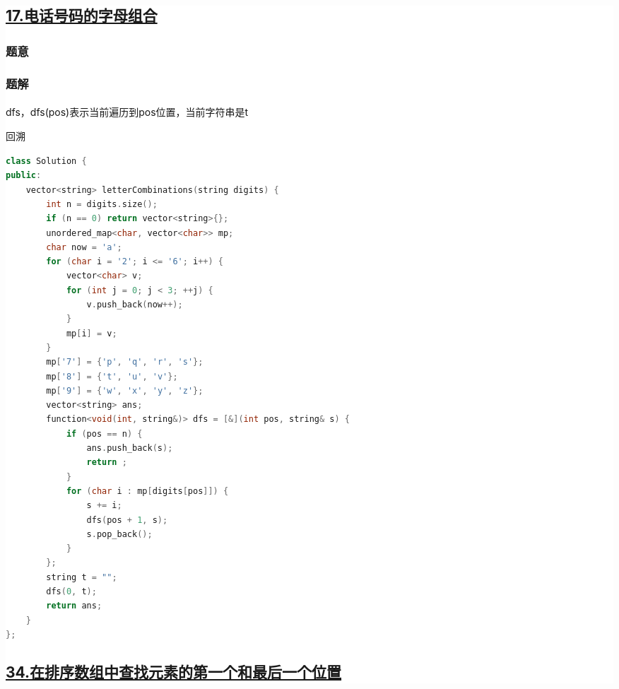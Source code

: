 
## [17.电话号码的字母组合](https://leetcode.cn/problems/letter-combinations-of-a-phone-number/description/?envType=study-plan-v2&envId=top-100-liked)

### 题意

### 题解

dfs，dfs(pos)表示当前遍历到pos位置，当前字符串是t

回溯

```cpp
class Solution {
public:
    vector<string> letterCombinations(string digits) {
        int n = digits.size();
        if (n == 0) return vector<string>{};
        unordered_map<char, vector<char>> mp;
        char now = 'a';
        for (char i = '2'; i <= '6'; i++) {
            vector<char> v;
            for (int j = 0; j < 3; ++j) {
                v.push_back(now++);
            }
            mp[i] = v;
        }
        mp['7'] = {'p', 'q', 'r', 's'};
        mp['8'] = {'t', 'u', 'v'};
        mp['9'] = {'w', 'x', 'y', 'z'};
        vector<string> ans;
        function<void(int, string&)> dfs = [&](int pos, string& s) {
            if (pos == n) {
                ans.push_back(s);
                return ;
            }
            for (char i : mp[digits[pos]]) {
                s += i;
                dfs(pos + 1, s);
                s.pop_back();
            }
        };
        string t = "";
        dfs(0, t);
        return ans;
    }
};
```


## [34.在排序数组中查找元素的第一个和最后一个位置](https://leetcode.cn/problems/find-first-and-last-position-of-element-in-sorted-array/description/?envType=study-plan-v2&envId=top-100-liked)
